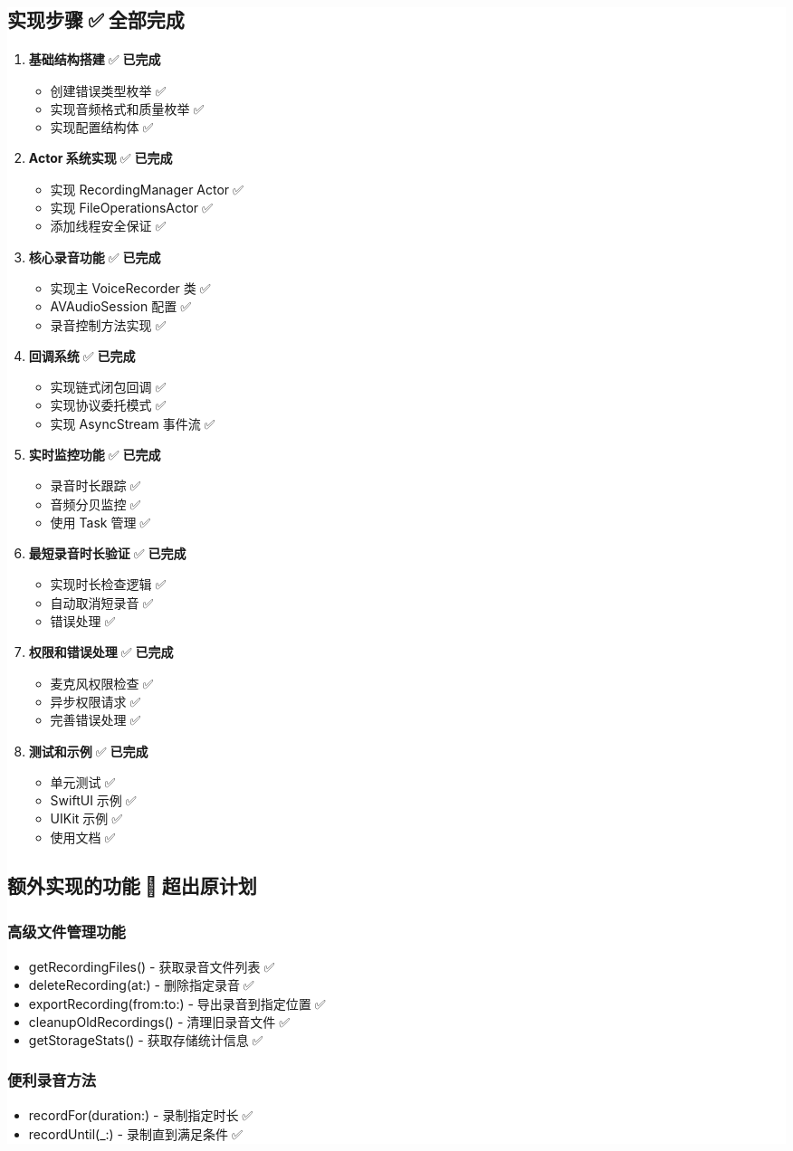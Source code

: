 ## 实现步骤 ✅ **全部完成**

1. **基础结构搭建** ✅ **已完成**
   - 创建错误类型枚举 ✅
   - 实现音频格式和质量枚举 ✅
   - 实现配置结构体 ✅

2. **Actor 系统实现** ✅ **已完成**
   - 实现 RecordingManager Actor ✅
   - 实现 FileOperationsActor ✅
   - 添加线程安全保证 ✅

3. **核心录音功能** ✅ **已完成**
   - 实现主 VoiceRecorder 类 ✅
   - AVAudioSession 配置 ✅
   - 录音控制方法实现 ✅

4. **回调系统** ✅ **已完成**
   - 实现链式闭包回调 ✅
   - 实现协议委托模式 ✅
   - 实现 AsyncStream 事件流 ✅

5. **实时监控功能** ✅ **已完成**
   - 录音时长跟踪 ✅
   - 音频分贝监控 ✅
   - 使用 Task 管理 ✅

6. **最短录音时长验证** ✅ **已完成**
   - 实现时长检查逻辑 ✅
   - 自动取消短录音 ✅
   - 错误处理 ✅

7. **权限和错误处理** ✅ **已完成**
   - 麦克风权限检查 ✅
   - 异步权限请求 ✅
   - 完善错误处理 ✅

8. **测试和示例** ✅ **已完成**
   - 单元测试 ✅
   - SwiftUI 示例 ✅
   - UIKit 示例 ✅
   - 使用文档 ✅

## 额外实现的功能 🎉 **超出原计划**

### 高级文件管理功能
- getRecordingFiles() - 获取录音文件列表 ✅
- deleteRecording(at:) - 删除指定录音 ✅
- exportRecording(from:to:) - 导出录音到指定位置 ✅
- cleanupOldRecordings() - 清理旧录音文件 ✅
- getStorageStats() - 获取存储统计信息 ✅

### 便利录音方法
- recordFor(duration:) - 录制指定时长 ✅
- recordUntil(_:) - 录制直到满足条件 ✅
